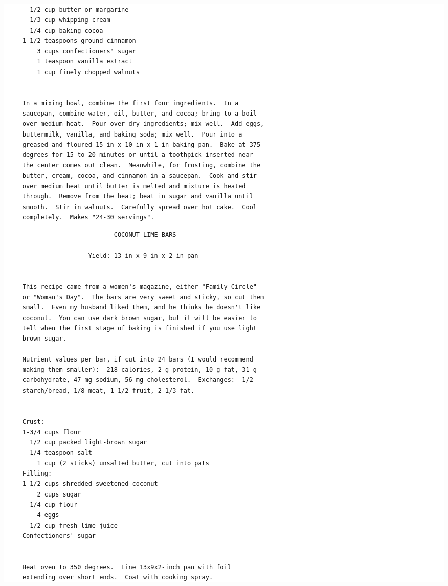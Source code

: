            1/2 cup butter or margarine
           1/3 cup whipping cream
           1/4 cup baking cocoa
         1-1/2 teaspoons ground cinnamon
             3 cups confectioners' sugar
             1 teaspoon vanilla extract
             1 cup finely chopped walnuts


         In a mixing bowl, combine the first four ingredients.  In a
         saucepan, combine water, oil, butter, and cocoa; bring to a boil
         over medium heat.  Pour over dry ingredients; mix well.  Add eggs,
         buttermilk, vanilla, and baking soda; mix well.  Pour into a
         greased and floured 15-in x 10-in x 1-in baking pan.  Bake at 375
         degrees for 15 to 20 minutes or until a toothpick inserted near
         the center comes out clean.  Meanwhile, for frosting, combine the
         butter, cream, cocoa, and cinnamon in a saucepan.  Cook and stir
         over medium heat until butter is melted and mixture is heated
         through.  Remove from the heat; beat in sugar and vanilla until
         smooth.  Stir in walnuts.  Carefully spread over hot cake.  Cool
         completely.  Makes "24-30 servings".


                                  COCONUT-LIME BARS

                           Yield: 13-in x 9-in x 2-in pan


         This recipe came from a women's magazine, either "Family Circle"
         or "Woman's Day".  The bars are very sweet and sticky, so cut them
         small.  Even my husband liked them, and he thinks he doesn't like
         coconut.  You can use dark brown sugar, but it will be easier to
         tell when the first stage of baking is finished if you use light
         brown sugar.

         Nutrient values per bar, if cut into 24 bars (I would recommend
         making them smaller):  218 calories, 2 g protein, 10 g fat, 31 g
         carbohydrate, 47 mg sodium, 56 mg cholesterol.  Exchanges:  1/2
         starch/bread, 1/8 meat, 1-1/2 fruit, 2-1/3 fat.


         Crust:
         1-3/4 cups flour
           1/2 cup packed light-brown sugar
           1/4 teaspoon salt
             1 cup (2 sticks) unsalted butter, cut into pats
         Filling:
         1-1/2 cups shredded sweetened coconut
             2 cups sugar
           1/4 cup flour
             4 eggs
           1/2 cup fresh lime juice
         Confectioners' sugar


         Heat oven to 350 degrees.  Line 13x9x2-inch pan with foil
         extending over short ends.  Coat with cooking spray.
